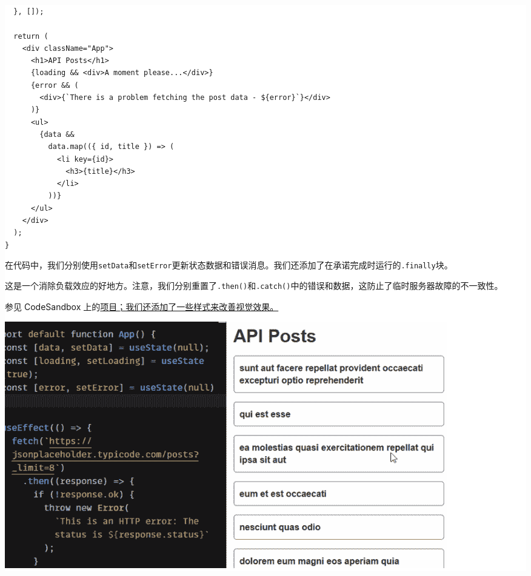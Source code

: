 ```
  }, []);

  return (
    <div className="App">
      <h1>API Posts</h1>
      {loading && <div>A moment please...</div>}
      {error && (
        <div>{`There is a problem fetching the post data - ${error}`}</div>
      )}
      <ul>
        {data &&
          data.map(({ id, title }) => (
            <li key={id}>
              <h3>{title}</h3>
            </li>
          ))}
      </ul>
    </div>
  );
}

```

在代码中，我们分别使用`setData`和`setError`更新状态数据和错误消息。我们还添加了在承诺完成时运行的`.finally`块。

这是一个消除负载效应的好地方。注意，我们分别重置了`.then()`和`.catch()`中的错误和数据，这防止了临时服务器故障的不一致性。

参见 CodeSandbox 上的[项目；我们还添加了一些样式来改善视觉效果。](https://codesandbox.io/s/modest-sound-kux2y?file=/src/App.js)

![Rendering The API Posts Into The Frontend With Styling](img/9957fea71b3f8ae885e9be2a3a0e619b.png)
